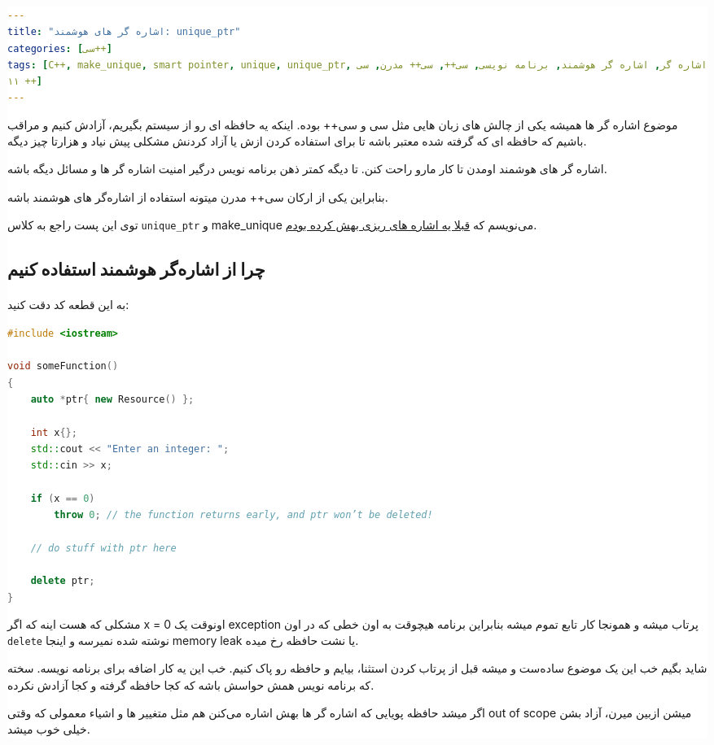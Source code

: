 ```yaml
---
title: "اشاره گر های هوشمند: unique_ptr"
categories: [سی++]
tags: [C++, make_unique, smart pointer, unique, unique_ptr, اشاره گر, اشاره گر هوشمند, برنامه نویسی, سی++, سی++ مدرن, سی++ ۱۱]
---
```


موضوع اشاره گر ها همیشه یکی از چالش های زبان هایی مثل سی و سی++ بوده.
اینکه یه حافظه ای رو از سیستم بگیریم، آزادش کنیم و مراقب باشیم که حافظه
ای که گرفته شده معتبر باشه تا برای استفاده کردن ازش یا آزاد کردنش مشکلی
پیش نیاد و هزارتا چیز دیگه.

اشاره گر های هوشمند اومدن تا کار مارو راحت کنن. تا دیگه کمتر ذهن برنامه نویس درگیر امنیت اشاره گر ها و مسائل دیگه باشه.

بنابراین یکی از ارکان سی++ مدرن میتونه استفاده از اشاره‌گر های هوشمند باشه.

توی این پست راجع به کلاس `unique_ptr` و make_unique می‌نویسم که [قبلا یه اشاره های ریزی بهش کرده بودم](https://seedpuller.space/2020/07/27/deitel-chapter17-exception-handling/).

## چرا از اشاره‌گر هوشمند استفاده کنیم

به این قطعه کد دقت کنید:

```cpp
#include <iostream>
  
void someFunction()
{
    auto *ptr{ new Resource() };
  
    int x{};
    std::cout << "Enter an integer: ";
    std::cin >> x;
  
    if (x == 0)
        throw 0; // the function returns early, and ptr won’t be deleted!
  
    // do stuff with ptr here
  
    delete ptr;
}
```

مشکلی که هست اینه که اگر x = 0 اونوقت یک exception پرتاب میشه و 
همونجا کار تابع تموم میشه بنابراین برنامه هیچوقت به اون خطی که در اون `delete` نوشته شده نمیرسه و اینجا memory leak یا نشت حافظه رخ میده. 

شاید بگیم خب این یک موضوع ساده‌ست و میشه قبل از پرتاب کردن استثنا، 
بیایم و حافظه رو پاک کنیم. خب این یه کار اضافه برای برنامه نویسه. سخته 
که برنامه نویس همش حواسش باشه که کجا حافظه گرفته و کجا آزادش نکرده.

اگر میشد حافظه پویایی که اشاره گر ها بهش اشاره می‌کنن هم مثل متغییر 
ها و اشیاء معمولی که وقتی out of scope میشن ازبین میرن، آزاد بشن خیلی 
خوب میشد. 
